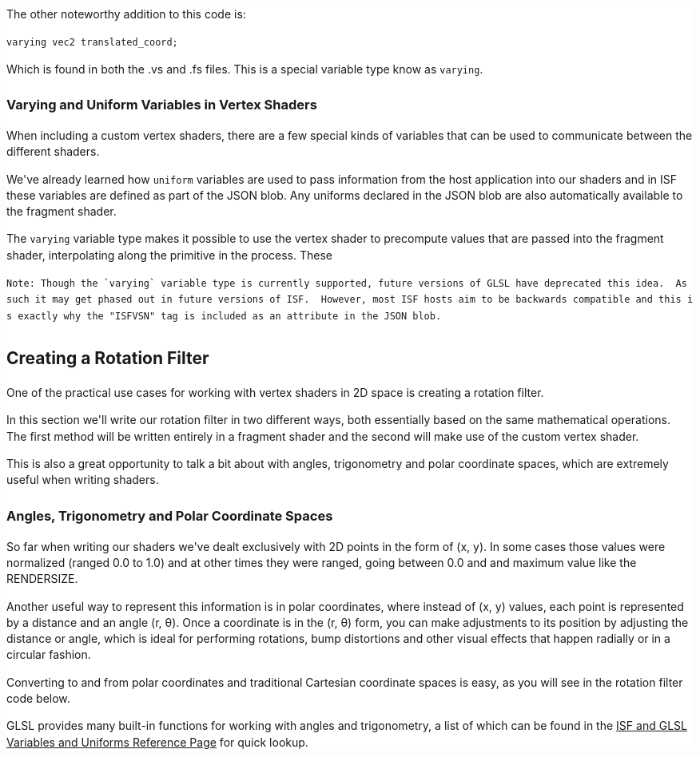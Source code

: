 The other noteworthy addition to this code is:

```
varying vec2 translated_coord;
```

Which is found in both the .vs and .fs files.  This is a special variable type know as `varying`.


### Varying and Uniform Variables in Vertex Shaders

When including a custom vertex shaders, there are a few special kinds of variables that can be used to communicate between the different shaders.

We've already learned how `uniform` variables are used to pass information from the host application into our shaders and in ISF these variables are defined as part of the JSON blob.  Any uniforms declared in the JSON blob are also automatically available to the fragment shader.

The `varying` variable type makes it possible to use the vertex shader to precompute values that are passed into the fragment shader, interpolating along the primitive in the process.  These 

	Note: Though the `varying` variable type is currently supported, future versions of GLSL have deprecated this idea.  As such it may get phased out in future versions of ISF.  However, most ISF hosts aim to be backwards compatible and this is exactly why the "ISFVSN" tag is included as an attribute in the JSON blob.

## Creating a Rotation Filter

One of the practical use cases for working with vertex shaders in 2D space is creating a rotation filter.

In this section we'll write our rotation filter in two different ways, both essentially based on the same mathematical operations.  The first method will be written entirely in a fragment shader and the second will make use of the custom vertex shader.

This is also a great opportunity to talk a bit about with angles, trigonometry and polar coordinate spaces, which are extremely useful when writing shaders.

### Angles, Trigonometry and Polar Coordinate Spaces

So far when writing our shaders we've dealt exclusively with 2D points in the form of (x, y).  In some cases those values were normalized (ranged 0.0 to 1.0) and at other times they were ranged, going between 0.0 and and maximum value like the RENDERSIZE.

Another useful way to represent this information is in polar coordinates, where instead of (x, y) values, each point is represented by a distance and an angle (r, θ).  Once a coordinate is in the (r, θ) form, you can make adjustments to its position by adjusting the distance or angle, which is ideal for performing rotations, bump distortions and other visual effects that happen radially or in a circular fashion.

Converting to and from polar coordinates and traditional Cartesian coordinate spaces is easy, as you will see in the rotation filter code below.

GLSL provides many built-in functions for working with angles and trigonometry, a list of which can be found in the [ISF and GLSL Variables and Uniforms Reference Page](https://vidvox.github.io/isf/ref/variables) for quick lookup.
